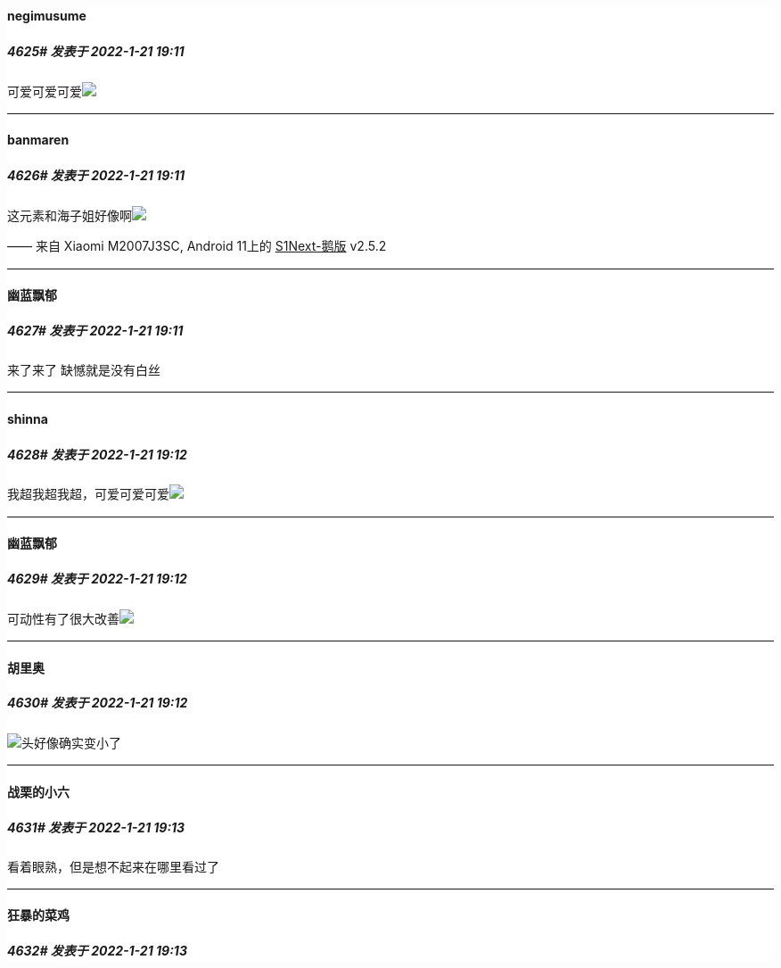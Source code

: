 ####  negimusume  
##### 4625#       发表于 2022-1-21 19:11

可爱可爱可爱<img src="https://static.saraba1st.com/image/smiley/face2017/077.png" referrerpolicy="no-referrer">

*****

####  banmaren  
##### 4626#       发表于 2022-1-21 19:11

这元素和海子姐好像啊<img src="https://static.saraba1st.com/image/smiley/face2017/066.png" referrerpolicy="no-referrer">

—— 来自 Xiaomi M2007J3SC, Android 11上的 [S1Next-鹅版](https://github.com/ykrank/S1-Next/releases) v2.5.2

*****

####  幽蓝飘郁  
##### 4627#       发表于 2022-1-21 19:11

来了来了 缺憾就是没有白丝

*****

####  shinna  
##### 4628#       发表于 2022-1-21 19:12

我超我超我超，可爱可爱可爱<img src="https://static.saraba1st.com/image/smiley/face2017/077.png" referrerpolicy="no-referrer">

*****

####  幽蓝飘郁  
##### 4629#       发表于 2022-1-21 19:12

可动性有了很大改善<img src="https://static.saraba1st.com/image/smiley/face2017/032.png" referrerpolicy="no-referrer">

*****

####  胡里奥  
##### 4630#       发表于 2022-1-21 19:12

<img src="https://static.saraba1st.com/image/smiley/face2017/067.png" referrerpolicy="no-referrer">头好像确实变小了

*****

####  战栗的小六  
##### 4631#       发表于 2022-1-21 19:13

看着眼熟，但是想不起来在哪里看过了

*****

####  狂暴的菜鸡  
##### 4632#       发表于 2022-1-21 19:13
